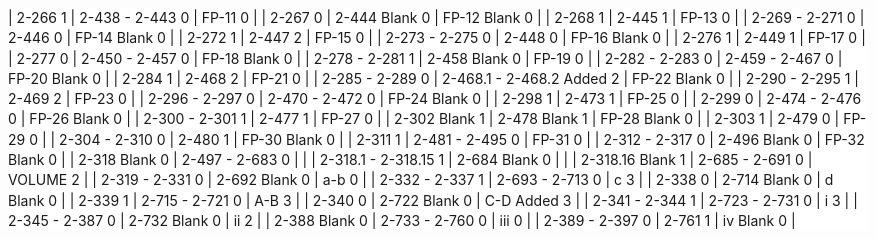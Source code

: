 | 2\-266 1                | 2\-438 \- 2\-443 0           | FP\-11 0               |
| 2\-267 0                | 2\-444 Blank 0               | FP\-12 Blank 0         |
| 2\-268 1                | 2\-445 1                     | FP\-13 0               |
| 2\-269 \- 2\-271 0      | 2\-446 0                     | FP\-14 Blank 0         |
| 2\-272 1                | 2\-447 2                     | FP\-15 0               |
| 2\-273 \- 2\-275 0      | 2\-448 0                     | FP\-16 Blank 0         |
| 2\-276 1                | 2\-449 1                     | FP\-17 0               |
| 2\-277 0                | 2\-450 \- 2\-457 0           | FP\-18 Blank 0         |
| 2\-278 \- 2\-281 1      | 2\-458 Blank 0               | FP\-19 0               |
| 2\-282 \- 2\-283 0      | 2\-459 \- 2\-467 0           | FP\-20 Blank 0         |
| 2\-284 1                | 2\-468 2                     | FP\-21 0               |
| 2\-285 \- 2\-289 0      | 2\-468.1 \- 2\-468.2 Added 2 | FP\-22 Blank 0         |
| 2\-290 \- 2\-295 1      | 2\-469 2                     | FP\-23 0               |
| 2\-296 \- 2\-297 0      | 2\-470 \- 2\-472 0           | FP\-24 Blank 0         |
| 2\-298 1                | 2\-473 1                     | FP\-25 0               |
| 2\-299 0                | 2\-474 \- 2\-476 0           | FP\-26 Blank 0         |
| 2\-300 \- 2\-301 1      | 2\-477 1                     | FP\-27 0               |
| 2\-302 Blank 1          | 2\-478 Blank 1               | FP\-28 Blank 0         |
| 2\-303 1                | 2\-479 0                     | FP\-29 0               |
| 2\-304 \- 2\-310 0      | 2\-480 1                     | FP\-30 Blank 0         |
| 2\-311 1                | 2\-481 \- 2\-495 0           | FP\-31 0               |
| 2\-312 \- 2\-317 0      | 2\-496 Blank 0               | FP\-32 Blank 0         |
| 2\-318 Blank 0          | 2\-497 \- 2\-683 0           |                        |
| 2\-318.1 \- 2\-318.15 1 | 2\-684 Blank 0               |                        |
| 2\-318.16 Blank 1       | 2\-685 \- 2\-691 0           | VOLUME 2               |
| 2\-319 \- 2\-331 0      | 2\-692 Blank 0               | a\-b 0                 |
| 2\-332 \- 2\-337 1      | 2\-693 \- 2\-713 0           | c 3                    |
| 2\-338 0                | 2\-714 Blank 0               | d Blank 0              |
| 2\-339 1                | 2\-715 \- 2\-721 0           | A\-B 3                 |
| 2\-340 0                | 2\-722 Blank 0               | C\-D Added 3           |
| 2\-341 \- 2\-344 1      | 2\-723 \- 2\-731 0           | i 3                    |
| 2\-345 \- 2\-387 0      | 2\-732 Blank 0               | ii 2                   |
| 2\-388 Blank 0          | 2\-733 \- 2\-760 0           | iii 0                  |
| 2\-389 \- 2\-397 0      | 2\-761 1                     | iv Blank 0             |
